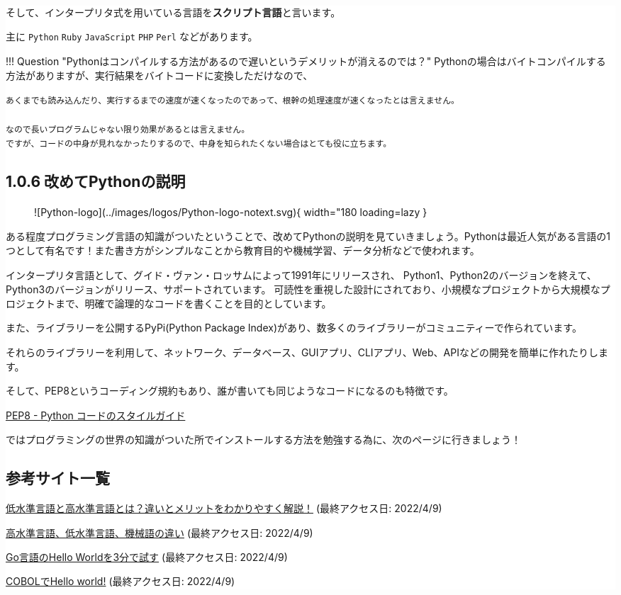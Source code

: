 そして、インタープリタ式を用いている言語を**スクリプト言語**と言います。

主に `Python` `Ruby` `JavaScript` `PHP` `Perl` などがあります。

!!! Question "Pythonはコンパイルする方法があるので遅いというデメリットが消えるのでは？"
    Pythonの場合はバイトコンパイルする方法がありますが、実行結果をバイトコードに変換しただけなので、

    あくまでも読み込んだり、実行するまでの速度が速くなったのであって、根幹の処理速度が速くなったとは言えません。

    なので長いプログラムじゃない限り効果があるとは言えません。
    ですが、コードの中身が見れなかったりするので、中身を知られたくない場合はとても役に立ちます。

## 1.0.6 改めてPythonの説明

<figure markdown>
![Python-logo](../images/logos/Python-logo-notext.svg){ width="180 loading=lazy }
</figure>

ある程度プログラミング言語の知識がついたということで、改めてPythonの説明を見ていきましょう。Pythonは最近人気がある言語の1つとして有名です！また書き方がシンプルなことから教育目的や機械学習、データ分析などで使われます。

インタープリタ言語として、グイド・ヴァン・ロッサムによって1991年にリリースされ、
Python1、Python2のバージョンを終えて、Python3のバージョンがリリース、サポートされています。
可読性を重視した設計にされており、小規模なプロジェクトから大規模なプロジェクトまで、明確で論理的なコードを書くことを目的としています。

また、ライブラリーを公開するPyPi(Python Package Index)があり、数多くのライブラリーがコミュニティーで作られています。

それらのライブラリーを利用して、ネットワーク、データベース、GUIアプリ、CLIアプリ、Web、APIなどの開発を簡単に作れたりします。

そして、PEP8というコーディング規約もあり、誰が書いても同じようなコードになるのも特徴です。

[PEP8 - Python コードのスタイルガイド](https://pep8-ja.readthedocs.io/ja/latest/)


ではプログラミングの世界の知識がついた所でインストールする方法を勉強する為に、次のページに行きましょう！


## 参考サイト一覧
[低水準言語と高水準言語とは？違いとメリットをわかりやすく解説！](https://webpia.jp/programming-level/) (最終アクセス日: 2022/4/9)

[高水準言語、低水準言語、機械語の違い](https://tooljp.com/windows/chigai/html/Programming/HighLevelLanguage-LowLevelLanguage-chigai.html) (最終アクセス日: 2022/4/9)

[Go言語のHello Worldを3分で試す](https://qiita.com/techys/items/44a712a76859fe0a9dea) (最終アクセス日: 2022/4/9)

[COBOLでHello world!](http://tallercolibri.com/archives/68) (最終アクセス日: 2022/4/9)
